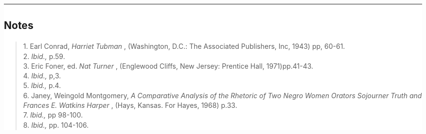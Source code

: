 </dt>
</dt>
</dt>
</dt>
</dt>
</dt>
</dl>
</blockquote>
<hr/>
<h2>
Notes
</h2>
<blockquote>
<dl>
<dt>
1. Earl Conrad,
<i>
Harriet Tubman
</i>
, (Washington, D.C.: The Associated Publishers, Inc, 1943) pp, 60-61.
<dt>
2.
<i>
Ibid.,
</i>
p.59.
<dt>
3. Eric Foner, ed.
<i>
Nat Turner
</i>
, (Englewood Cliffs, New Jersey: Prentice Hall, 1971)pp.41-43.
<dt>
4.
<i>
Ibid.,
</i>
p,3.
<dt>
5.
<i>
Ibid.,
</i>
p.4.
<dt>
6. Janey, Weingold Montgomery,
<i>
A Comparative Analysis of the Rhetoric of Two Negro Women Orators Sojourner Truth and Frances E. Watkins Harper
</i>
, (Hays, Kansas. For Hayes, 1968) p.33.
<dt>
7.
<i>
Ibid.,
</i>
pp 98-100.
<dt>
8.
<i>
Ibid.,
</i>
pp. 104-106.
<dt>